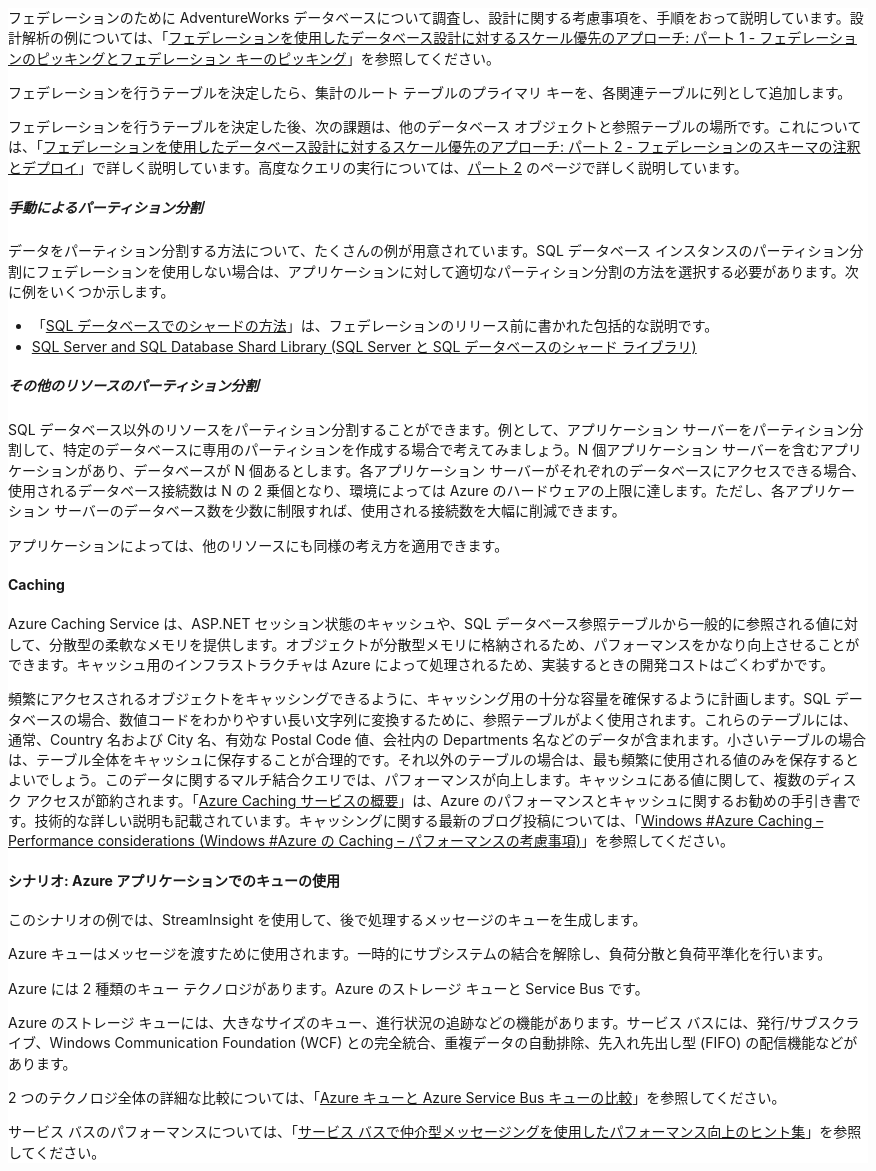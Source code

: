 フェデレーションのために AdventureWorks データベースについて調査し、設計に関する考慮事項を、手順をおって説明しています。設計解析の例については、「[フェデレーションを使用したデータベース設計に対するスケール優先のアプローチ: パート 1 - フェデレーションのピッキングとフェデレーション キーのピッキング][フェデレーションを使用したデータベース設計に対するスケール優先のアプローチ: パート 1 - フェデレーションのピッキングとフェデレーション キーのピッキング]」を参照してください。

フェデレーションを行うテーブルを決定したら、集計のルート テーブルのプライマリ キーを、各関連テーブルに列として追加します。

フェデレーションを行うテーブルを決定した後、次の課題は、他のデータベース オブジェクトと参照テーブルの場所です。これについては、「[フェデレーションを使用したデータベース設計に対するスケール優先のアプローチ: パート 2 - フェデレーションのスキーマの注釈とデプロイ][フェデレーションを使用したデータベース設計に対するスケール優先のアプローチ: パート 2 - フェデレーションのスキーマの注釈とデプロイ]」で詳しく説明しています。高度なクエリの実行については、[パート 2][パート 2] のページで詳しく説明しています。

##### 手動によるパーティション分割

データをパーティション分割する方法について、たくさんの例が用意されています。SQL データベース インスタンスのパーティション分割にフェデレーションを使用しない場合は、アプリケーションに対して適切なパーティション分割の方法を選択する必要があります。次に例をいくつか示します。

-   「[SQL データベースでのシャードの方法][SQL データベースでのシャードの方法]」は、フェデレーションのリリース前に書かれた包括的な説明です。
-   [SQL Server and SQL Database Shard Library (SQL Server と SQL データベースのシャード ライブラリ)][SQL Server and SQL Database Shard Library (SQL Server と SQL データベースのシャード ライブラリ)]

##### その他のリソースのパーティション分割

SQL データベース以外のリソースをパーティション分割することができます。例として、アプリケーション サーバーをパーティション分割して、特定のデータベースに専用のパーティションを作成する場合で考えてみましょう。N 個アプリケーション サーバーを含むアプリケーションがあり、データベースが N 個あるとします。各アプリケーション サーバーがそれぞれのデータベースにアクセスできる場合、使用されるデータベース接続数は N の 2 乗個となり、環境によっては Azure のハードウェアの上限に達します。ただし、各アプリケーション サーバーのデータベース数を少数に制限すれば、使用される接続数を大幅に削減できます。

アプリケーションによっては、他のリソースにも同様の考え方を適用できます。

#### Caching

Azure Caching Service は、ASP.NET セッション状態のキャッシュや、SQL データベース参照テーブルから一般的に参照される値に対して、分散型の柔軟なメモリを提供します。オブジェクトが分散型メモリに格納されるため、パフォーマンスをかなり向上させることができます。キャッシュ用のインフラストラクチャは Azure によって処理されるため、実装するときの開発コストはごくわずかです。

頻繁にアクセスされるオブジェクトをキャッシングできるように、キャッシング用の十分な容量を確保するように計画します。SQL データベースの場合、数値コードをわかりやすい長い文字列に変換するために、参照テーブルがよく使用されます。これらのテーブルには、通常、Country 名および City 名、有効な Postal Code 値、会社内の Departments 名などのデータが含まれます。小さいテーブルの場合は、テーブル全体をキャッシュに保存することが合理的です。それ以外のテーブルの場合は、最も頻繁に使用される値のみを保存するとよいでしょう。このデータに関するマルチ結合クエリでは、パフォーマンスが向上します。キャッシュにある値に関して、複数のディスク アクセスが節約されます。「[Azure Caching サービスの概要][Azure Caching サービスの概要]」は、Azure のパフォーマンスとキャッシュに関するお勧めの手引き書です。技術的な詳しい説明も記載されています。キャッシングに関する最新のブログ投稿については、「[Windows \#Azure Caching – Performance considerations (Windows \#Azure の Caching – パフォーマンスの考慮事項)][Windows \#Azure Caching – Performance considerations (Windows \#Azure の Caching – パフォーマンスの考慮事項)]」を参照してください。

#### シナリオ: Azure アプリケーションでのキューの使用

このシナリオの例では、StreamInsight を使用して、後で処理するメッセージのキューを生成します。

Azure キューはメッセージを渡すために使用されます。一時的にサブシステムの結合を解除し、負荷分散と負荷平準化を行います。

Azure には 2 種類のキュー テクノロジがあります。Azure のストレージ キューと Service Bus です。

Azure のストレージ キューには、大きなサイズのキュー、進行状況の追跡などの機能があります。サービス バスには、発行/サブスクライブ、Windows Communication Foundation (WCF) との完全統合、重複データの自動排除、先入れ先出し型 (FIFO) の配信機能などがあります。

2 つのテクノロジ全体の詳細な比較については、「[Azure キューと Azure Service Bus キューの比較][Azure キューと Azure Service Bus キューの比較]」を参照してください。

サービス バスのパフォーマンスについては、「[サービス バスで仲介型メッセージングを使用したパフォーマンス向上のヒント集][サービス バスで仲介型メッセージングを使用したパフォーマンス向上のヒント集]」を参照してください。


  [使用される時間とリソースに比較して、達成された有用な処理の量]: http://go.microsoft.com/fwlink/?LinkId=252650
  [Azure の Visual Studio ロード テストの概要]: http://www.visualstudio.com/get-started/load-test-your-app-vs
  [Database Design and Modeling Fundamentals (データベース設計およびモデリングの基礎)]: http://go.microsoft.com/fwlink/?LinkId=252675
  [Stairway to Database Design (データベース設計の段階)]: http://go.microsoft.com/fwlink/?LinkId=252676
  [Database Design (データベース設計)]: http://go.microsoft.com/fwlink/?LinkId=252677
  [Azure テーブル ストレージと Azure SQL データベースの比較]: http://msdn.microsoft.com/ja-jp/library/jj553018.aspx
  [Azure Table Storage Performance Considerations (Azure テーブル ストレージ)]: http://go.microsoft.com/fwlink/?LinkId=252663
  [SQL データベースと Azure テーブル ストレージ]: http://go.microsoft.com/fwlink/?LinkId=252664
  [Azure テーブル ストレージ挿入のバッチ処理によるパフォーマンスの向上に関するページ]: http://go.microsoft.com/fwlink/?LinkID=252665
  [SQL データベースのパフォーマンスと弾力性に関するガイド]: http://go.microsoft.com/fwlink/?LinkId=221876
  [Windows Azure SQL データベースでのフェデレーション]: http://go.microsoft.com/fwlink/?LinkId=252668
  [フェデレーションを使用したデータベース設計に対するスケール優先のアプローチ: パート 1 - フェデレーションのピッキングとフェデレーション キーのピッキング]: http://go.microsoft.com/fwlink/?LinkId=252671
  [フェデレーションを使用したデータベース設計に対するスケール優先のアプローチ: パート 2 - フェデレーションのスキーマの注釈とデプロイ]: http://go.microsoft.com/fwlink/?LinkId=252672
  [パート 2]: http://go.microsoft.com/fwlink/?LinkId=252673
  [SQL データベースでのシャードの方法]: http://go.microsoft.com/fwlink/?LinkId=252678
  [SQL Server and SQL Database Shard Library (SQL Server と SQL データベースのシャード ライブラリ)]: http://go.microsoft.com/fwlink/?LinkId=252679
  [Azure Caching サービスの概要]: http://go.microsoft.com/fwlink/?LinkId=252680
  [Windows \#Azure Caching – Performance considerations (Windows \#Azure の Caching – パフォーマンスの考慮事項)]: http://go.microsoft.com/fwlink/?LinkId=252681
  [Azure キューと Azure Service Bus キューの比較]: http://go.microsoft.com/fwlink/?LinkId=252682
  [サービス バスで仲介型メッセージングを使用したパフォーマンス向上のヒント集]: http://go.microsoft.com/fwlink/?LinkID=252683
  [ビッグ データ]: /ja-jp/solutions/big-data/
  [Azure HDInsight サービス]: /ja-jp/documentation/services/hdinsight/
  [Azure HDInsight サービスの概要]: /ja-jp/documentation/articles/hdinsight-get-started/
  [Azure での NoSQL の利用について]: http://go.microsoft.com/fwlink/?LinkId=252729
  [AggregateOrientedDatabase (集計指向のデータベース)]: http://go.microsoft.com/fwlink/?LinkID=252731
  [PolyglotPersistence (Polyglot の永続化機能)]: http://go.microsoft.com/fwlink/?LinkId=252732
  [ACS のパフォーマンスに関するガイドライン]: http://go.microsoft.com/fwlink/?LinkId=252747
  [Azure 対応の Web アプリケーションとシリアル化]: http://go.microsoft.com/fwlink/?LinkId=252749
  [1]: http://go.microsoft.com/fwlink/?LinkId=252776
  [2]: http://go.microsoft.com/fwlink/?LinkID=252666
  [Transient Fault Handling Application Block (一時的なエラー処理アプリケーション ブロック)]: http://go.microsoft.com/fwlink/?LinkID=236901
  [オートスケーリング アプリケーション ブロック]: http://go.microsoft.com/fwlink/?LinkId=252873
  [Service Bus のキューおよびトピックのキャパシティ プランニング]: http://go.microsoft.com/fwlink/?LinkId=252875
  [Azure アプリケーション開発のトラブルシューティングに関するベスト プラクティスのページ]: http://go.microsoft.com/fwlink/?LinkID=252876
  [SQL データベースのパフォーマンスに関する考察のページ]: http://go.microsoft.com/fwlink/?LinkId=252877
  [内部設置型 SQL データベースと SQL Server]: http://go.microsoft.com/fwlink/?LinkId=252878
  [動的管理ビューを使用した Windows Azure SQL データベースの監視]: http://go.microsoft.com/fwlink/?LinkId=236195
  [SQL Profiler がない場合に SQL データベースを分析するのに便利な DMV]: http://go.microsoft.com/fwlink/?LinkId=252879
  [Cerebrata]: http://go.microsoft.com/fwlink/?LinkId=252880
  [SQL Server および SQL データベースのパフォーマンスのテスト:Enzo SQL Baseline]: http://enzosqlbaseline.codeplex.com/
  [SQL Database]: http://go.microsoft.com/fwlink/?LinkId=246930
  [ストレージ]: http://go.microsoft.com/fwlink/?LinkId=246933
  [ネットワーク]: http://go.microsoft.com/fwlink/?LinkId=252882
  [Service Bus]: http://go.microsoft.com/fwlink/?LinkId=246934
  [Azure のプランニング – 既存環境への Azure の統合に関する意思決定後のガイド]: http://go.microsoft.com/fwlink/?LinkId=252884